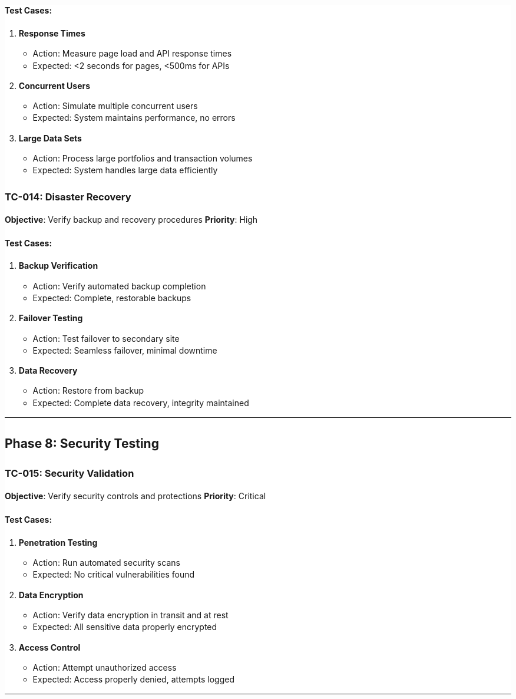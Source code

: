 #### Test Cases:
1. **Response Times**
   - Action: Measure page load and API response times
   - Expected: <2 seconds for pages, <500ms for APIs

2. **Concurrent Users**
   - Action: Simulate multiple concurrent users
   - Expected: System maintains performance, no errors

3. **Large Data Sets**
   - Action: Process large portfolios and transaction volumes
   - Expected: System handles large data efficiently

### TC-014: Disaster Recovery
**Objective**: Verify backup and recovery procedures
**Priority**: High

#### Test Cases:
1. **Backup Verification**
   - Action: Verify automated backup completion
   - Expected: Complete, restorable backups

2. **Failover Testing**
   - Action: Test failover to secondary site
   - Expected: Seamless failover, minimal downtime

3. **Data Recovery**
   - Action: Restore from backup
   - Expected: Complete data recovery, integrity maintained

---

## Phase 8: Security Testing

### TC-015: Security Validation
**Objective**: Verify security controls and protections
**Priority**: Critical

#### Test Cases:
1. **Penetration Testing**
   - Action: Run automated security scans
   - Expected: No critical vulnerabilities found

2. **Data Encryption**
   - Action: Verify data encryption in transit and at rest
   - Expected: All sensitive data properly encrypted

3. **Access Control**
   - Action: Attempt unauthorized access
   - Expected: Access properly denied, attempts logged

---
